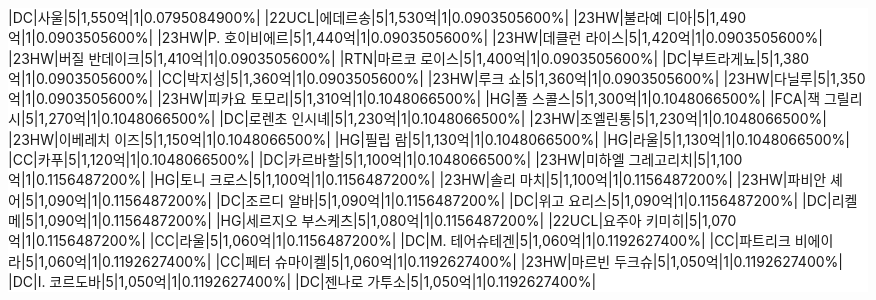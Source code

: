 |DC|사울|5|1,550억|1|0.0795084900%|
|22UCL|에데르송|5|1,530억|1|0.0903505600%|
|23HW|불라예 디아|5|1,490억|1|0.0903505600%|
|23HW|P. 호이비에르|5|1,440억|1|0.0903505600%|
|23HW|데클런 라이스|5|1,420억|1|0.0903505600%|
|23HW|버질 반데이크|5|1,410억|1|0.0903505600%|
|RTN|마르코 로이스|5|1,400억|1|0.0903505600%|
|DC|부트라게뇨|5|1,380억|1|0.0903505600%|
|CC|박지성|5|1,360억|1|0.0903505600%|
|23HW|루크 쇼|5|1,360억|1|0.0903505600%|
|23HW|다닐루|5|1,350억|1|0.0903505600%|
|23HW|피카요 토모리|5|1,310억|1|0.1048066500%|
|HG|폴 스콜스|5|1,300억|1|0.1048066500%|
|FCA|잭 그릴리시|5|1,270억|1|0.1048066500%|
|DC|로렌초 인시녜|5|1,230억|1|0.1048066500%|
|23HW|조엘린통|5|1,230억|1|0.1048066500%|
|23HW|이베레치 이즈|5|1,150억|1|0.1048066500%|
|HG|필립 람|5|1,130억|1|0.1048066500%|
|HG|라울|5|1,130억|1|0.1048066500%|
|CC|카푸|5|1,120억|1|0.1048066500%|
|DC|카르바할|5|1,100억|1|0.1048066500%|
|23HW|미하엘 그레고리치|5|1,100억|1|0.1156487200%|
|HG|토니 크로스|5|1,100억|1|0.1156487200%|
|23HW|솔리 마치|5|1,100억|1|0.1156487200%|
|23HW|파비안 셰어|5|1,090억|1|0.1156487200%|
|DC|조르디 알바|5|1,090억|1|0.1156487200%|
|DC|위고 요리스|5|1,090억|1|0.1156487200%|
|DC|리켈메|5|1,090억|1|0.1156487200%|
|HG|세르지오 부스케츠|5|1,080억|1|0.1156487200%|
|22UCL|요주아 키미히|5|1,070억|1|0.1156487200%|
|CC|라울|5|1,060억|1|0.1156487200%|
|DC|M. 테어슈테겐|5|1,060억|1|0.1192627400%|
|CC|파트리크 비에이라|5|1,060억|1|0.1192627400%|
|CC|페터 슈마이켈|5|1,060억|1|0.1192627400%|
|23HW|마르빈 두크슈|5|1,050억|1|0.1192627400%|
|DC|I. 코르도바|5|1,050억|1|0.1192627400%|
|DC|젠나로 가투소|5|1,050억|1|0.1192627400%|